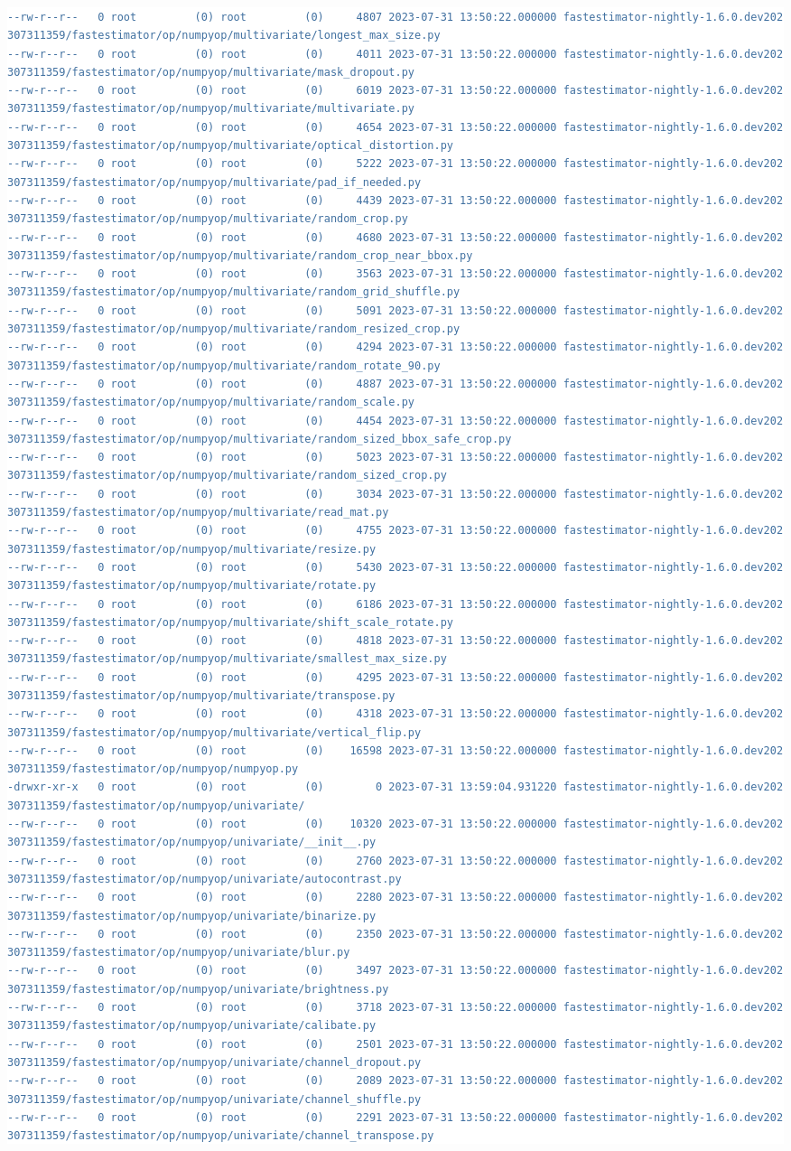 ```diff
--rw-r--r--   0 root         (0) root         (0)     4807 2023-07-31 13:50:22.000000 fastestimator-nightly-1.6.0.dev202307311359/fastestimator/op/numpyop/multivariate/longest_max_size.py
--rw-r--r--   0 root         (0) root         (0)     4011 2023-07-31 13:50:22.000000 fastestimator-nightly-1.6.0.dev202307311359/fastestimator/op/numpyop/multivariate/mask_dropout.py
--rw-r--r--   0 root         (0) root         (0)     6019 2023-07-31 13:50:22.000000 fastestimator-nightly-1.6.0.dev202307311359/fastestimator/op/numpyop/multivariate/multivariate.py
--rw-r--r--   0 root         (0) root         (0)     4654 2023-07-31 13:50:22.000000 fastestimator-nightly-1.6.0.dev202307311359/fastestimator/op/numpyop/multivariate/optical_distortion.py
--rw-r--r--   0 root         (0) root         (0)     5222 2023-07-31 13:50:22.000000 fastestimator-nightly-1.6.0.dev202307311359/fastestimator/op/numpyop/multivariate/pad_if_needed.py
--rw-r--r--   0 root         (0) root         (0)     4439 2023-07-31 13:50:22.000000 fastestimator-nightly-1.6.0.dev202307311359/fastestimator/op/numpyop/multivariate/random_crop.py
--rw-r--r--   0 root         (0) root         (0)     4680 2023-07-31 13:50:22.000000 fastestimator-nightly-1.6.0.dev202307311359/fastestimator/op/numpyop/multivariate/random_crop_near_bbox.py
--rw-r--r--   0 root         (0) root         (0)     3563 2023-07-31 13:50:22.000000 fastestimator-nightly-1.6.0.dev202307311359/fastestimator/op/numpyop/multivariate/random_grid_shuffle.py
--rw-r--r--   0 root         (0) root         (0)     5091 2023-07-31 13:50:22.000000 fastestimator-nightly-1.6.0.dev202307311359/fastestimator/op/numpyop/multivariate/random_resized_crop.py
--rw-r--r--   0 root         (0) root         (0)     4294 2023-07-31 13:50:22.000000 fastestimator-nightly-1.6.0.dev202307311359/fastestimator/op/numpyop/multivariate/random_rotate_90.py
--rw-r--r--   0 root         (0) root         (0)     4887 2023-07-31 13:50:22.000000 fastestimator-nightly-1.6.0.dev202307311359/fastestimator/op/numpyop/multivariate/random_scale.py
--rw-r--r--   0 root         (0) root         (0)     4454 2023-07-31 13:50:22.000000 fastestimator-nightly-1.6.0.dev202307311359/fastestimator/op/numpyop/multivariate/random_sized_bbox_safe_crop.py
--rw-r--r--   0 root         (0) root         (0)     5023 2023-07-31 13:50:22.000000 fastestimator-nightly-1.6.0.dev202307311359/fastestimator/op/numpyop/multivariate/random_sized_crop.py
--rw-r--r--   0 root         (0) root         (0)     3034 2023-07-31 13:50:22.000000 fastestimator-nightly-1.6.0.dev202307311359/fastestimator/op/numpyop/multivariate/read_mat.py
--rw-r--r--   0 root         (0) root         (0)     4755 2023-07-31 13:50:22.000000 fastestimator-nightly-1.6.0.dev202307311359/fastestimator/op/numpyop/multivariate/resize.py
--rw-r--r--   0 root         (0) root         (0)     5430 2023-07-31 13:50:22.000000 fastestimator-nightly-1.6.0.dev202307311359/fastestimator/op/numpyop/multivariate/rotate.py
--rw-r--r--   0 root         (0) root         (0)     6186 2023-07-31 13:50:22.000000 fastestimator-nightly-1.6.0.dev202307311359/fastestimator/op/numpyop/multivariate/shift_scale_rotate.py
--rw-r--r--   0 root         (0) root         (0)     4818 2023-07-31 13:50:22.000000 fastestimator-nightly-1.6.0.dev202307311359/fastestimator/op/numpyop/multivariate/smallest_max_size.py
--rw-r--r--   0 root         (0) root         (0)     4295 2023-07-31 13:50:22.000000 fastestimator-nightly-1.6.0.dev202307311359/fastestimator/op/numpyop/multivariate/transpose.py
--rw-r--r--   0 root         (0) root         (0)     4318 2023-07-31 13:50:22.000000 fastestimator-nightly-1.6.0.dev202307311359/fastestimator/op/numpyop/multivariate/vertical_flip.py
--rw-r--r--   0 root         (0) root         (0)    16598 2023-07-31 13:50:22.000000 fastestimator-nightly-1.6.0.dev202307311359/fastestimator/op/numpyop/numpyop.py
-drwxr-xr-x   0 root         (0) root         (0)        0 2023-07-31 13:59:04.931220 fastestimator-nightly-1.6.0.dev202307311359/fastestimator/op/numpyop/univariate/
--rw-r--r--   0 root         (0) root         (0)    10320 2023-07-31 13:50:22.000000 fastestimator-nightly-1.6.0.dev202307311359/fastestimator/op/numpyop/univariate/__init__.py
--rw-r--r--   0 root         (0) root         (0)     2760 2023-07-31 13:50:22.000000 fastestimator-nightly-1.6.0.dev202307311359/fastestimator/op/numpyop/univariate/autocontrast.py
--rw-r--r--   0 root         (0) root         (0)     2280 2023-07-31 13:50:22.000000 fastestimator-nightly-1.6.0.dev202307311359/fastestimator/op/numpyop/univariate/binarize.py
--rw-r--r--   0 root         (0) root         (0)     2350 2023-07-31 13:50:22.000000 fastestimator-nightly-1.6.0.dev202307311359/fastestimator/op/numpyop/univariate/blur.py
--rw-r--r--   0 root         (0) root         (0)     3497 2023-07-31 13:50:22.000000 fastestimator-nightly-1.6.0.dev202307311359/fastestimator/op/numpyop/univariate/brightness.py
--rw-r--r--   0 root         (0) root         (0)     3718 2023-07-31 13:50:22.000000 fastestimator-nightly-1.6.0.dev202307311359/fastestimator/op/numpyop/univariate/calibate.py
--rw-r--r--   0 root         (0) root         (0)     2501 2023-07-31 13:50:22.000000 fastestimator-nightly-1.6.0.dev202307311359/fastestimator/op/numpyop/univariate/channel_dropout.py
--rw-r--r--   0 root         (0) root         (0)     2089 2023-07-31 13:50:22.000000 fastestimator-nightly-1.6.0.dev202307311359/fastestimator/op/numpyop/univariate/channel_shuffle.py
--rw-r--r--   0 root         (0) root         (0)     2291 2023-07-31 13:50:22.000000 fastestimator-nightly-1.6.0.dev202307311359/fastestimator/op/numpyop/univariate/channel_transpose.py
```